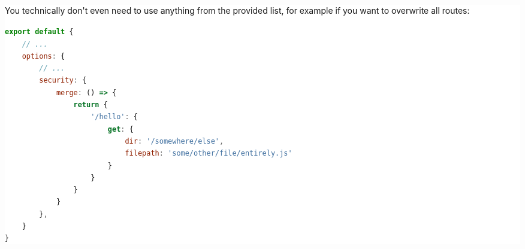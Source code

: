 You technically don't even need to use anything from the provided list, for example if you want to overwrite all routes:

```js
export default {
	// ...
	options: {
		// ...
		security: {
			merge: () => {
				return {
					'/hello': {
						get: {
							dir: '/somewhere/else',
							filepath: 'some/other/file/entirely.js'
						}
					}
				}
			}
		},
	}
}
```
